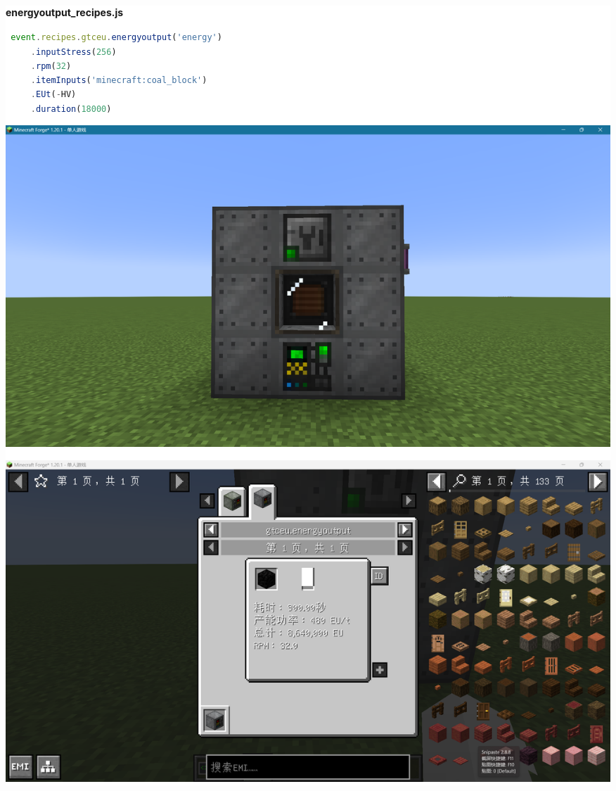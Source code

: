 **energyoutput_recipes.js**

```js
 event.recipes.gtceu.energyoutput('energy')
     .inputStress(256)
     .rpm(32)
     .itemInputs('minecraft:coal_block')
     .EUt(-HV)
     .duration(18000)
```

![image-20240305195918469](image/image-20240305195918469.png)

![image-20240305195945762](image/image-20240305195945762.png)
